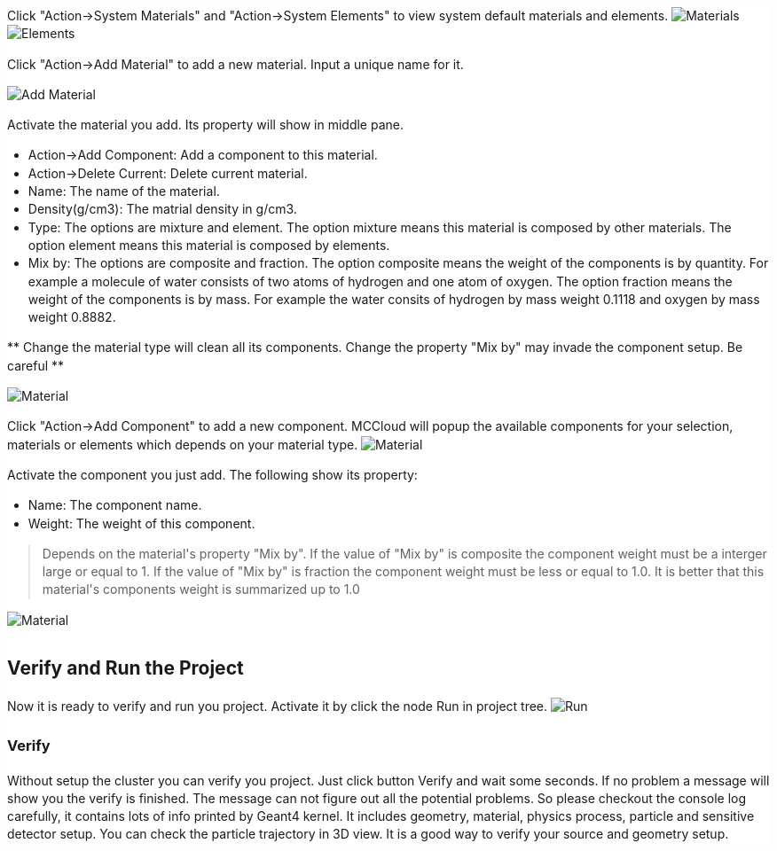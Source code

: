 Click "Action->System Materials" and "Action->System Elements" to view system default materials and elements.
![Materials](/static/mc/img/materials_system_materials.PNG)
![Elements](/static/mc/img/materials_system_elements.PNG)

Click "Action->Add Material" to add a new material. Input a unique name for it.

![Add Material](/static/mc/img/materials_add.PNG)

Activate the material you add. Its property will show in middle pane.
* Action->Add Component: Add a component to this material.
* Action->Delete Current: Delete current material.
* Name: The name of the material.
* Density(g/cm3): The matrial density in g/cm3.
* Type: The options are mixture and element. The option mixture means this material is composed by other materials. The option element means this material is composed by elements.
* Mix by: The options are composite and fraction. The option composite means the weight of the components is by quantity. For example a molecule of water consists of two atoms of hydrogen and one atom of oxygen. The option fraction means the weight of the components is by mass. For example the water consits of hydrogen by mass weight 0.1118 and oxygen by mass weight 0.8882.

** Change the material type will clean all its components. Change the property "Mix by" may invade the component setup. Be careful **

![Material](/static/mc/img/material.PNG)


Click "Action->Add Component" to add a new component. MCCloud will popup the available components for your selection, materials or elements which depends on your material type.
![Material](/static/mc/img/material_add_component.PNG)

Activate the component you just add. The following show its property:
* Name: The component name.
* Weight: The weight of this component. 

> Depends on the material's  property "Mix by". If the value of "Mix by" is composite the component weight must be a interger large or equal to 1. If the value of "Mix by" is fraction the component weight must be less or equal to 1.0. It is better that this material's components weight is summarized up to 1.0

![Material](/static/mc/img/material_component.PNG)


## Verify  and Run the Project<A Name="verify_run"/>

Now it is ready to verify and run you project. Activate it by click the node Run in project tree.
![Run](/static/mc/img/run.PNG)

### Verify
Without setup the cluster you can verify you project. Just click button Verify and wait some seconds. If no problem a message will show you the verify is finished. The message can not figure out all the potential problems. So please checkout the console log carefully, it contains lots of info printed by Geant4 kernel. It includes geometry, material, physics process, particle and sensitive detector setup. You can check the particle trajectory in 3D view. It is a good way to verify your source and geometry setup.
